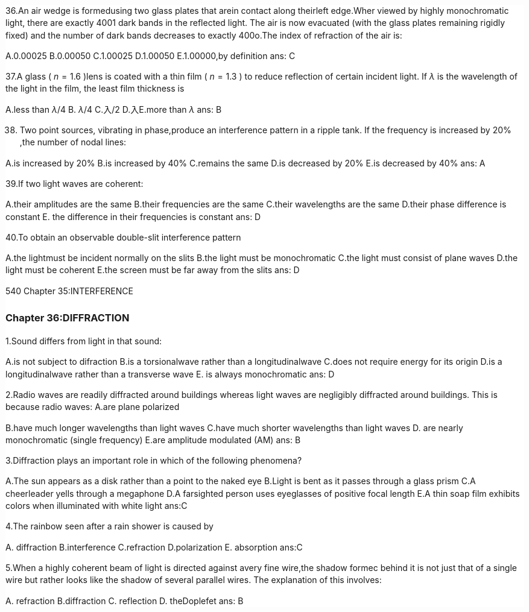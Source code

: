 36.An air wedge is formedusing two glass plates that arein contact along theirleft edge.Wher viewed by highly monochromatic light, there are exactly 4001 dark bands in the reflected light. The air is now evacuated (with the glass plates remaining rigidly fixed) and the number of dark bands decreases to exactly 400o.The index of refraction of the air is:

A.0.00025 B.0.00050 C.1.00025 D.1.00050 E.1.00000,by definition ans: C

37.A glass ( $n=1.6$ )lens is coated with a thin film ( $n=1.3$ ) to reduce reflection of certain incident light. If $\lambda$ is the wavelength of the light in the film, the least film thickness is

A.less than $\lambda/4$ B. $\lambda/4$ C.入/2 D.入E.more than $\lambda$ ans: B

38. Two point sources, vibrating in phase,produce an interference pattern in a ripple tank. If the frequency is increased by $20\%$ ,the number of nodal lines:

A.is increased by $20\%$ B.is increased by $40\%$ C.remains the same D.is decreased by 20% E.is decreased by 40% ans: A

39.If two light waves are coherent:

A.their amplitudes are the same B.their frequencies are the same C.their wavelengths are the same D.their phase difference is constant E. the difference in their frequencies is constant ans: D

40.To obtain an observable double-slit interference pattern

A.the lightmust be incident normally on the slits B.the light must be monochromatic C.the light must consist of plane waves D.the light must be coherent E.the screen must be far away from the slits ans: D

540 Chapter 35:INTERFERENCE

### Chapter 36:DIFFRACTION

1.Sound differs from light in that sound:

A.is not subject to difraction B.is a torsionalwave rather than a longitudinalwave C.does not require energy for its origin D.is a longitudinalwave rather than a transverse wave E. is always monochromatic ans: D

2.Radio waves are readily diffracted around buildings whereas light waves are negligibly diffracted around buildings. This is because radio waves: A.are plane polarized

B.have much longer wavelengths than light waves C.have much shorter wavelengths than light waves D. are nearly monochromatic (single frequency) E.are amplitude modulated (AM) ans: B

3.Diffraction plays an important role in which of the following phenomena?

A.The sun appears as a disk rather than a point to the naked eye B.Light is bent as it passes through a glass prism C.A cheerleader yells through a megaphone D.A farsighted person uses eyeglasses of positive focal length E.A thin soap film exhibits colors when illuminated with white light ans:C

4.The rainbow seen after a rain shower is caused by

A. diffraction B.interference C.refraction D.polarization E. absorption ans:C

5.When a highly coherent beam of light is directed against avery fine wire,the shadow formec behind it is not just that of a single wire but rather looks like the shadow of several parallel wires. The explanation of this involves:

A. refraction B.diffraction C. reflection D. theDoplefet ans: B
